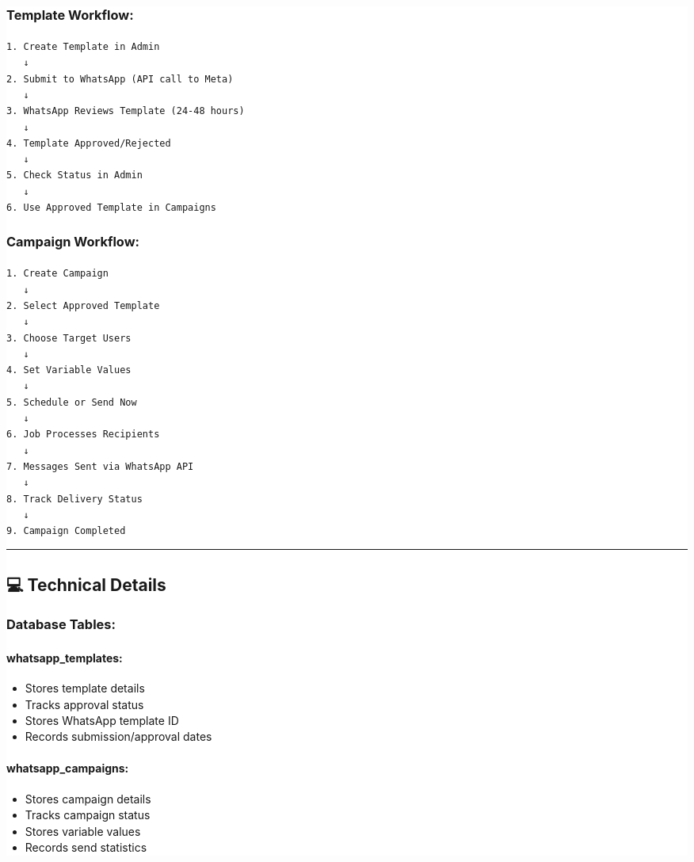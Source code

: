 ### **Template Workflow:**

```
1. Create Template in Admin
   ↓
2. Submit to WhatsApp (API call to Meta)
   ↓
3. WhatsApp Reviews Template (24-48 hours)
   ↓
4. Template Approved/Rejected
   ↓
5. Check Status in Admin
   ↓
6. Use Approved Template in Campaigns
```

### **Campaign Workflow:**

```
1. Create Campaign
   ↓
2. Select Approved Template
   ↓
3. Choose Target Users
   ↓
4. Set Variable Values
   ↓
5. Schedule or Send Now
   ↓
6. Job Processes Recipients
   ↓
7. Messages Sent via WhatsApp API
   ↓
8. Track Delivery Status
   ↓
9. Campaign Completed
```

---

## 💻 Technical Details

### **Database Tables:**

#### **whatsapp_templates:**
- Stores template details
- Tracks approval status
- Stores WhatsApp template ID
- Records submission/approval dates

#### **whatsapp_campaigns:**
- Stores campaign details
- Tracks campaign status
- Stores variable values
- Records send statistics

